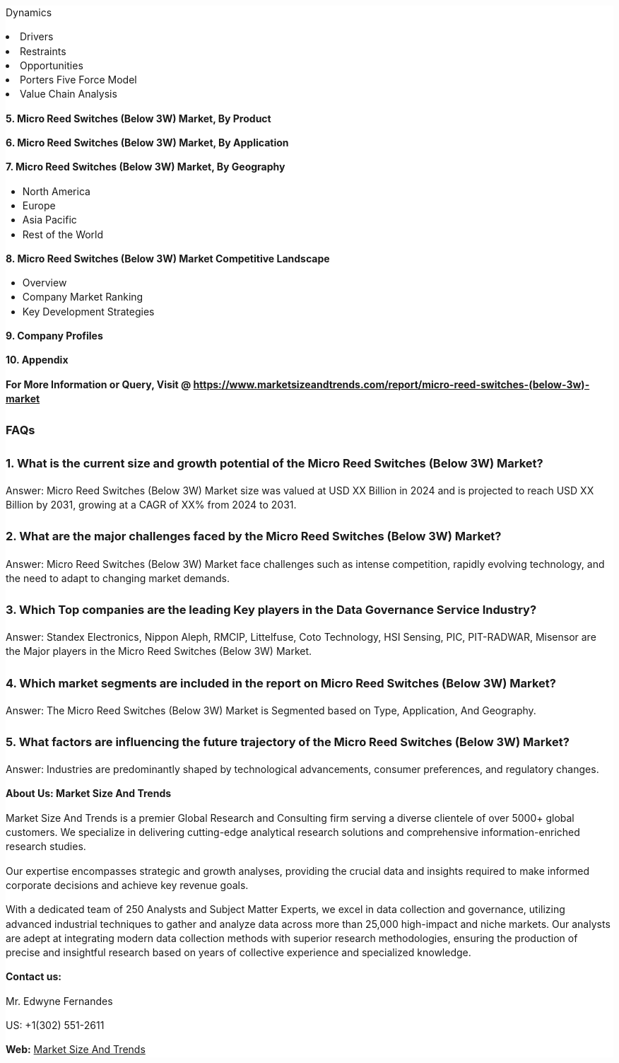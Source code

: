 Dynamics</span></li><li><span class="">Drivers</span></li><li><span class="">Restraints</span></li><li><span class="">Opportunities</span></li><li><span class="">Porters Five Force Model</span></li><li><span class="">Value Chain Analysis</span></li></ul></div><div class="" data-test-id=""><p><strong><span class="">5. Micro Reed Switches (Below 3W) Market, By Product</span></strong></p></div><div class="" data-test-id=""><p><strong><span class="">6. Micro Reed Switches (Below 3W) Market, By Application</span></strong></p></div><div class="" data-test-id=""><p><strong><span class="">7. Micro Reed Switches (Below 3W) Market, By Geography</span></strong></p></div><div class="" data-test-id=""><ul><li><span class="">North America</span></li><li><span class="">Europe</span></li><li><span class="">Asia Pacific</span></li><li><span class="">Rest of the World</span></li></ul></div><div class="" data-test-id=""><p><strong><span class="">8. Micro Reed Switches (Below 3W) Market Competitive Landscape</span></strong></p></div><div class="" data-test-id=""><ul><li><span class="">Overview</span></li><li><span class="">Company Market Ranking</span></li><li><span class="">Key Development Strategies</span></li></ul></div><div class="" data-test-id=""><p><strong><span class="">9. Company Profiles</span></strong></p></div><div class="" data-test-id=""><p><strong><span class="">10. Appendix</span></strong></p></div><div class="" data-test-id=""><p><strong><span class="">For More Information or Query, Visit @ <a href="https://www.marketsizeandtrends.com/report/micro-reed-switches-(below-3w)-market" target="_blank">https://www.marketsizeandtrends.com/report/micro-reed-switches-(below-3w)-market</a></span></strong></p></div><div class="" data-test-id=""><div class="article-main__content" data-test-id="publishing-text-block"><h3><strong><span class="">FAQs</span></strong></h3></div><div class="article-main__content" data-test-id="publishing-text-block"><h3><span class="">1. What is the current size and growth potential of the Micro Reed Switches (Below 3W) Market?</span></h3></div><div class="article-main__content" data-test-id="publishing-text-block"><p><span class="font-[700]">Answer</span><span class="">: Micro Reed Switches (Below 3W) Market size was valued at USD XX Billion in 2024 and is projected to reach USD XX Billion by 2031, growing at a CAGR of XX% from 2024 to 2031.</span></p></div><div class="article-main__content" data-test-id="publishing-text-block"><h3><span class="">2. What are the major challenges faced by the Micro Reed Switches (Below 3W) Market?</span></h3></div><div class="article-main__content" data-test-id="publishing-text-block"><p><span class="font-[700]">Answer</span><span class="">: Micro Reed Switches (Below 3W) Market face challenges such as intense competition, rapidly evolving technology, and the need to adapt to changing market demands.</span></p></div><div class="article-main__content" data-test-id="publishing-text-block"><h3><span class="">3. Which Top companies are the leading Key players in the Data Governance Service Industry?</span></h3></div><div class="article-main__content" data-test-id="publishing-text-block"><p><span class="font-[700]">Answer</span><span class="">: Standex Electronics, Nippon Aleph, RMCIP, Littelfuse, Coto Technology, HSI Sensing, PIC, PIT-RADWAR, Misensor are the Major players in the Micro Reed Switches (Below 3W) Market.</span></p></div><div class="article-main__content" data-test-id="publishing-text-block"><h3><span class="">4. Which market segments are included in the report on Micro Reed Switches (Below 3W) Market?</span></h3></div><div class="article-main__content" data-test-id="publishing-text-block"><p><span class="font-[700]">Answer</span><span class="">: The Micro Reed Switches (Below 3W) Market is Segmented based on Type, Application, And Geography.</span></p></div><div class="article-main__content" data-test-id="publishing-text-block"><h3><span class="">5. What factors are influencing the future trajectory of the Micro Reed Switches (Below 3W) Market?</span></h3></div><div class="article-main__content" data-test-id="publishing-text-block"><p><span class="font-[700]">Answer:</span><span class="">&nbsp;Industries are predominantly shaped by technological advancements, consumer preferences, and regulatory changes.</span></p></div><p><strong><span class="">About Us: Market Size And Trends</span></strong></p></div><div class="" data-test-id=""><p><span class="">Market Size And Trends is a premier Global Research and Consulting firm serving a diverse clientele of over 5000+ global customers. We specialize in delivering cutting-edge analytical research solutions and comprehensive information-enriched research studies.</span></p></div><div class="" data-test-id=""><p><span class="">Our expertise encompasses strategic and growth analyses, providing the crucial data and insights required to make informed corporate decisions and achieve key revenue goals.</span></p></div><div class="" data-test-id=""><p><span class="">With a dedicated team of 250 Analysts and Subject Matter Experts, we excel in data collection and governance, utilizing advanced industrial techniques to gather and analyze data across more than 25,000 high-impact and niche markets. Our analysts are adept at integrating modern data collection methods with superior research methodologies, ensuring the production of precise and insightful research based on years of collective experience and specialized knowledge.</span></p></div><div class="" data-test-id=""><p><strong><span class="">Contact us:</span></strong></p></div><div class="" data-test-id=""><p><span class="">Mr. Edwyne Fernandes</span></p></div><div class="" data-test-id=""><p><span class="">US: +1(302) 551-2611<br /></span></p><p><span class=""><strong>Web:</strong> <a href="https://www.marketsizeandtrends.com/" target="_blank">Market Size And
Trends</a></span></p></div>
